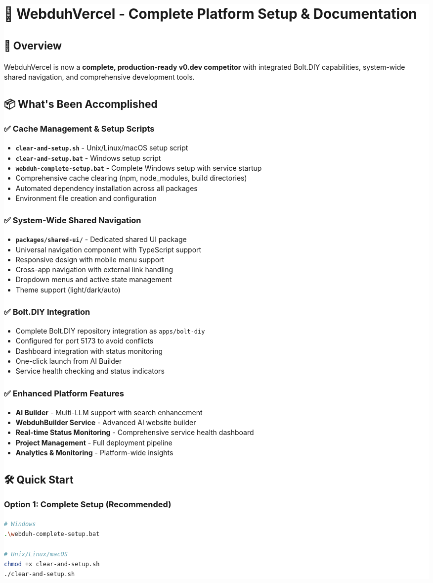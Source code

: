 # 🚀 WebduhVercel - Complete Platform Setup & Documentation

## 🎯 Overview

WebduhVercel is now a **complete, production-ready v0.dev competitor** with integrated Bolt.DIY capabilities, system-wide shared navigation, and comprehensive development tools.

## 📦 What's Been Accomplished

### ✅ **Cache Management & Setup Scripts**

- **`clear-and-setup.sh`** - Unix/Linux/macOS setup script
- **`clear-and-setup.bat`** - Windows setup script
- **`webduh-complete-setup.bat`** - Complete Windows setup with service startup
- Comprehensive cache clearing (npm, node_modules, build directories)
- Automated dependency installation across all packages
- Environment file creation and configuration

### ✅ **System-Wide Shared Navigation**

- **`packages/shared-ui/`** - Dedicated shared UI package
- Universal navigation component with TypeScript support
- Responsive design with mobile menu support
- Cross-app navigation with external link handling
- Dropdown menus and active state management
- Theme support (light/dark/auto)

### ✅ **Bolt.DIY Integration**

- Complete Bolt.DIY repository integration as `apps/bolt-diy`
- Configured for port 5173 to avoid conflicts
- Dashboard integration with status monitoring
- One-click launch from AI Builder
- Service health checking and status indicators

### ✅ **Enhanced Platform Features**

- **AI Builder** - Multi-LLM support with search enhancement
- **WebduhBuilder Service** - Advanced AI website builder
- **Real-time Status Monitoring** - Comprehensive service health dashboard
- **Project Management** - Full deployment pipeline
- **Analytics & Monitoring** - Platform-wide insights

## 🛠️ Quick Start

### **Option 1: Complete Setup (Recommended)**

```bash
# Windows
.\webduh-complete-setup.bat

# Unix/Linux/macOS
chmod +x clear-and-setup.sh
./clear-and-setup.sh
```
